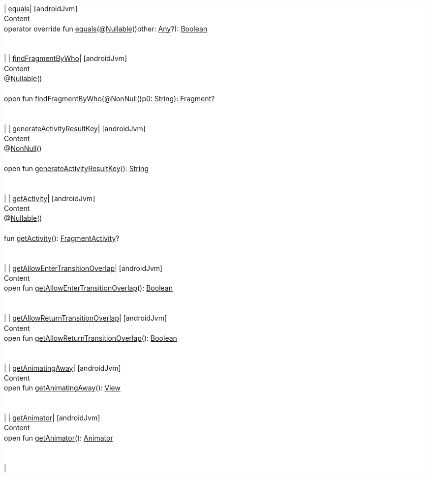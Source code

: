 | <a name="androidx.fragment.app/Fragment/equals/#kotlin.Any?/PointingToDeclaration/"></a>[equals](../../com.bluejeans.bluejeanssdk.selfvideo/-self-video-fragment/index.md#62266428%2FFunctions%2F-435046686)| <a name="androidx.fragment.app/Fragment/equals/#kotlin.Any?/PointingToDeclaration/"></a>[androidJvm]  <br>Content  <br>operator override fun [equals](../../com.bluejeans.bluejeanssdk.selfvideo/-self-video-fragment/index.md#62266428%2FFunctions%2F-435046686)(@[Nullable](https://developer.android.com/reference/kotlin/androidx/annotation/Nullable.html)()other: [Any](https://kotlinlang.org/api/latest/jvm/stdlib/kotlin/-any/index.html)?): [Boolean](https://kotlinlang.org/api/latest/jvm/stdlib/kotlin/-boolean/index.html)  <br><br><br>|
| <a name="androidx.fragment.app/Fragment/findFragmentByWho/#kotlin.String/PointingToDeclaration/"></a>[findFragmentByWho](../../com.bluejeans.bluejeanssdk.selfvideo/-self-video-fragment/index.md#557652813%2FFunctions%2F-435046686)| <a name="androidx.fragment.app/Fragment/findFragmentByWho/#kotlin.String/PointingToDeclaration/"></a>[androidJvm]  <br>Content  <br>@[Nullable](https://developer.android.com/reference/kotlin/androidx/annotation/Nullable.html)()  <br>  <br>open fun [findFragmentByWho](../../com.bluejeans.bluejeanssdk.selfvideo/-self-video-fragment/index.md#557652813%2FFunctions%2F-435046686)(@[NonNull](https://developer.android.com/reference/kotlin/androidx/annotation/NonNull.html)()p0: [String](https://kotlinlang.org/api/latest/jvm/stdlib/kotlin/-string/index.html)): [Fragment](https://developer.android.com/reference/kotlin/androidx/fragment/app/Fragment.html)?  <br><br><br>|
| <a name="androidx.fragment.app/Fragment/generateActivityResultKey/#/PointingToDeclaration/"></a>[generateActivityResultKey](../../com.bluejeans.bluejeanssdk.selfvideo/-self-video-fragment/index.md#1452421015%2FFunctions%2F-435046686)| <a name="androidx.fragment.app/Fragment/generateActivityResultKey/#/PointingToDeclaration/"></a>[androidJvm]  <br>Content  <br>@[NonNull](https://developer.android.com/reference/kotlin/androidx/annotation/NonNull.html)()  <br>  <br>open fun [generateActivityResultKey](../../com.bluejeans.bluejeanssdk.selfvideo/-self-video-fragment/index.md#1452421015%2FFunctions%2F-435046686)(): [String](https://kotlinlang.org/api/latest/jvm/stdlib/kotlin/-string/index.html)  <br><br><br>|
| <a name="androidx.fragment.app/Fragment/getActivity/#/PointingToDeclaration/"></a>[getActivity](../../com.bluejeans.bluejeanssdk.selfvideo/-self-video-fragment/index.md#1742329008%2FFunctions%2F-435046686)| <a name="androidx.fragment.app/Fragment/getActivity/#/PointingToDeclaration/"></a>[androidJvm]  <br>Content  <br>@[Nullable](https://developer.android.com/reference/kotlin/androidx/annotation/Nullable.html)()  <br>  <br>fun [getActivity](../../com.bluejeans.bluejeanssdk.selfvideo/-self-video-fragment/index.md#1742329008%2FFunctions%2F-435046686)(): [FragmentActivity](https://developer.android.com/reference/kotlin/androidx/fragment/app/FragmentActivity.html)?  <br><br><br>|
| <a name="androidx.fragment.app/Fragment/getAllowEnterTransitionOverlap/#/PointingToDeclaration/"></a>[getAllowEnterTransitionOverlap](../../com.bluejeans.bluejeanssdk.selfvideo/-self-video-fragment/index.md#-1150553896%2FFunctions%2F-435046686)| <a name="androidx.fragment.app/Fragment/getAllowEnterTransitionOverlap/#/PointingToDeclaration/"></a>[androidJvm]  <br>Content  <br>open fun [getAllowEnterTransitionOverlap](../../com.bluejeans.bluejeanssdk.selfvideo/-self-video-fragment/index.md#-1150553896%2FFunctions%2F-435046686)(): [Boolean](https://kotlinlang.org/api/latest/jvm/stdlib/kotlin/-boolean/index.html)  <br><br><br>|
| <a name="androidx.fragment.app/Fragment/getAllowReturnTransitionOverlap/#/PointingToDeclaration/"></a>[getAllowReturnTransitionOverlap](../../com.bluejeans.bluejeanssdk.selfvideo/-self-video-fragment/index.md#2133211558%2FFunctions%2F-435046686)| <a name="androidx.fragment.app/Fragment/getAllowReturnTransitionOverlap/#/PointingToDeclaration/"></a>[androidJvm]  <br>Content  <br>open fun [getAllowReturnTransitionOverlap](../../com.bluejeans.bluejeanssdk.selfvideo/-self-video-fragment/index.md#2133211558%2FFunctions%2F-435046686)(): [Boolean](https://kotlinlang.org/api/latest/jvm/stdlib/kotlin/-boolean/index.html)  <br><br><br>|
| <a name="androidx.fragment.app/Fragment/getAnimatingAway/#/PointingToDeclaration/"></a>[getAnimatingAway](../../com.bluejeans.bluejeanssdk.selfvideo/-self-video-fragment/index.md#-1187937809%2FFunctions%2F-435046686)| <a name="androidx.fragment.app/Fragment/getAnimatingAway/#/PointingToDeclaration/"></a>[androidJvm]  <br>Content  <br>open fun [getAnimatingAway](../../com.bluejeans.bluejeanssdk.selfvideo/-self-video-fragment/index.md#-1187937809%2FFunctions%2F-435046686)(): [View](https://developer.android.com/reference/kotlin/android/view/View.html)  <br><br><br>|
| <a name="androidx.fragment.app/Fragment/getAnimator/#/PointingToDeclaration/"></a>[getAnimator](../../com.bluejeans.bluejeanssdk.selfvideo/-self-video-fragment/index.md#679845848%2FFunctions%2F-435046686)| <a name="androidx.fragment.app/Fragment/getAnimator/#/PointingToDeclaration/"></a>[androidJvm]  <br>Content  <br>open fun [getAnimator](../../com.bluejeans.bluejeanssdk.selfvideo/-self-video-fragment/index.md#679845848%2FFunctions%2F-435046686)(): [Animator](https://developer.android.com/reference/kotlin/android/animation/Animator.html)  <br><br><br>|